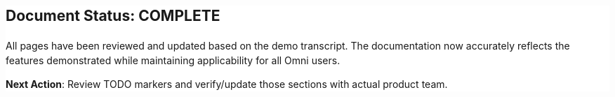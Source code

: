 
## Document Status: COMPLETE

All pages have been reviewed and updated based on the demo transcript. The documentation now accurately reflects the features demonstrated while maintaining applicability for all Omni users.

**Next Action**: Review TODO markers and verify/update those sections with actual product team.

